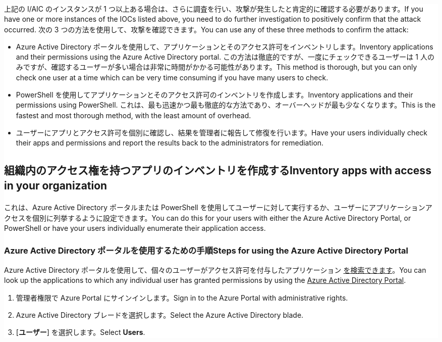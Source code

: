 <span data-ttu-id="8cca1-135">上記の I/AIC のインスタンスが 1 つ以上ある場合は、さらに調査を行い、攻撃が発生したと肯定的に確認する必要があります。</span><span class="sxs-lookup"><span data-stu-id="8cca1-135">If you have one or more instances of the IOCs listed above, you need to do further investigation to positively confirm that the attack occurred.</span></span> <span data-ttu-id="8cca1-136">次の 3 つの方法を使用して、攻撃を確認できます。</span><span class="sxs-lookup"><span data-stu-id="8cca1-136">You can use any of these three methods to confirm the attack:</span></span>

- <span data-ttu-id="8cca1-137">Azure Active Directory ポータルを使用して、アプリケーションとそのアクセス許可をインベントリします。</span><span class="sxs-lookup"><span data-stu-id="8cca1-137">Inventory applications and their permissions using the Azure Active Directory portal.</span></span> <span data-ttu-id="8cca1-138">この方法は徹底的ですが、一度にチェックできるユーザーは 1 人のみですが、確認するユーザーが多い場合は非常に時間がかかる可能性があります。</span><span class="sxs-lookup"><span data-stu-id="8cca1-138">This method is thorough, but you can only check one user at a time which can be very time consuming if you have many users to check.</span></span>

- <span data-ttu-id="8cca1-139">PowerShell を使用してアプリケーションとそのアクセス許可のインベントリを作成します。</span><span class="sxs-lookup"><span data-stu-id="8cca1-139">Inventory applications and their permissions using PowerShell.</span></span> <span data-ttu-id="8cca1-140">これは、最も迅速かつ最も徹底的な方法であり、オーバーヘッドが最も少なくなります。</span><span class="sxs-lookup"><span data-stu-id="8cca1-140">This is the fastest and most thorough method, with the least amount of overhead.</span></span>

- <span data-ttu-id="8cca1-141">ユーザーにアプリとアクセス許可を個別に確認し、結果を管理者に報告して修復を行います。</span><span class="sxs-lookup"><span data-stu-id="8cca1-141">Have your users individually check their apps and permissions and report the results back to the administrators for remediation.</span></span>

## <a name="inventory-apps-with-access-in-your-organization"></a><span data-ttu-id="8cca1-142">組織内のアクセス権を持つアプリのインベントリを作成する</span><span class="sxs-lookup"><span data-stu-id="8cca1-142">Inventory apps with access in your organization</span></span>

<span data-ttu-id="8cca1-143">これは、Azure Active Directory ポータルまたは PowerShell を使用してユーザーに対して実行するか、ユーザーにアプリケーションアクセスを個別に列挙するように設定できます。</span><span class="sxs-lookup"><span data-stu-id="8cca1-143">You can do this for your users with either the Azure Active Directory Portal, or PowerShell or have your users individually enumerate their application access.</span></span>

### <a name="steps-for-using-the-azure-active-directory-portal"></a><span data-ttu-id="8cca1-144">Azure Active Directory ポータルを使用するための手順</span><span class="sxs-lookup"><span data-stu-id="8cca1-144">Steps for using the Azure Active Directory Portal</span></span>

<span data-ttu-id="8cca1-145">Azure Active Directory ポータルを使用して、個々のユーザーがアクセス許可を付与したアプリケーション [を検索できます](https://portal.azure.com/)。</span><span class="sxs-lookup"><span data-stu-id="8cca1-145">You can look up the applications to which any individual user has granted permissions by using the [Azure Active Directory Portal](https://portal.azure.com/).</span></span>

1. <span data-ttu-id="8cca1-146">管理者権限で Azure Portal にサインインします。</span><span class="sxs-lookup"><span data-stu-id="8cca1-146">Sign in to the Azure Portal with administrative rights.</span></span>

2. <span data-ttu-id="8cca1-147">Azure Active Directory ブレードを選択します。</span><span class="sxs-lookup"><span data-stu-id="8cca1-147">Select the Azure Active Directory blade.</span></span>

3. <span data-ttu-id="8cca1-148">[**ユーザー**] を選択します。</span><span class="sxs-lookup"><span data-stu-id="8cca1-148">Select **Users**.</span></span>
